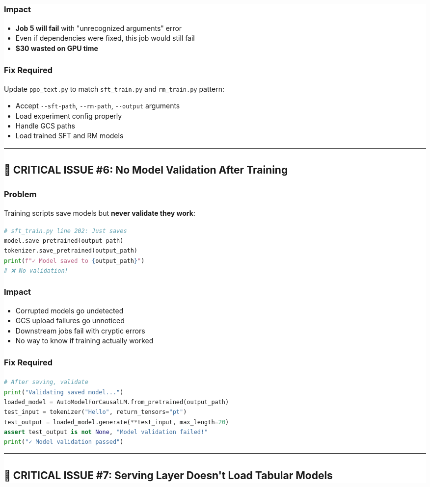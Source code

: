### Impact

- **Job 5 will fail** with "unrecognized arguments" error
- Even if dependencies were fixed, this job would still fail
- **$30 wasted on GPU time**

### Fix Required

Update `ppo_text.py` to match `sft_train.py` and `rm_train.py` pattern:
- Accept `--sft-path`, `--rm-path`, `--output` arguments
- Load experiment config properly
- Handle GCS paths
- Load trained SFT and RM models

---

## 🚨 CRITICAL ISSUE #6: No Model Validation After Training

### Problem

Training scripts save models but **never validate they work**:

```python
# sft_train.py line 202: Just saves
model.save_pretrained(output_path)
tokenizer.save_pretrained(output_path)
print(f"✓ Model saved to {output_path}")
# ❌ No validation!
```

### Impact

- Corrupted models go undetected
- GCS upload failures go unnoticed
- Downstream jobs fail with cryptic errors
- No way to know if training actually worked

### Fix Required

```python
# After saving, validate
print("Validating saved model...")
loaded_model = AutoModelForCausalLM.from_pretrained(output_path)
test_input = tokenizer("Hello", return_tensors="pt")
test_output = loaded_model.generate(**test_input, max_length=20)
assert test_output is not None, "Model validation failed!"
print("✓ Model validation passed")
```

---

## 🚨 CRITICAL ISSUE #7: Serving Layer Doesn't Load Tabular Models
